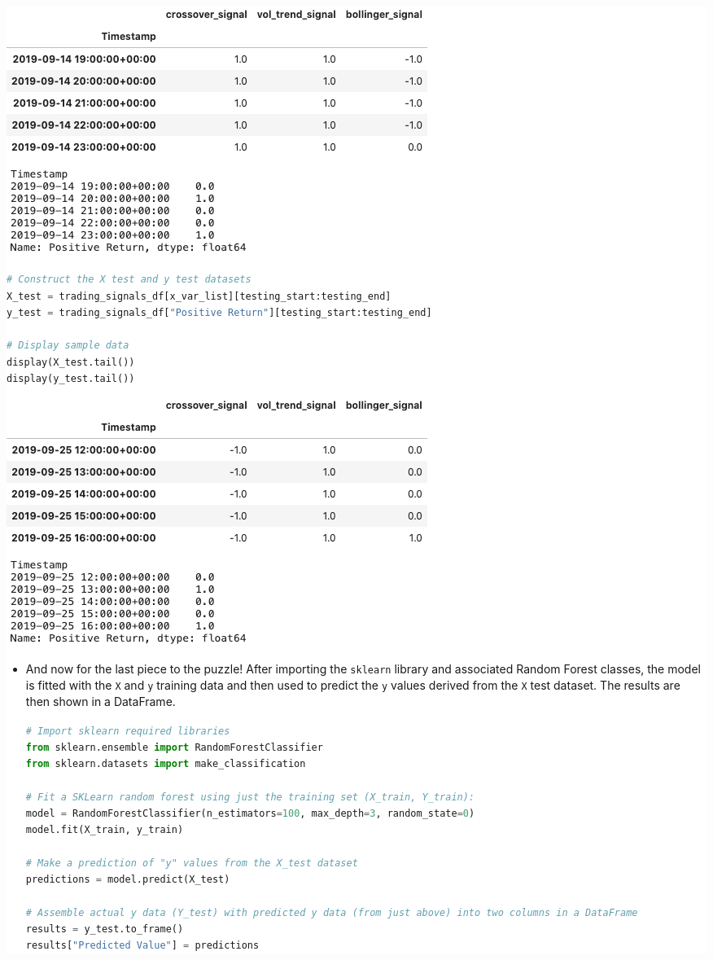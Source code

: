   ![x-y-training-datasets](Images/15-3-x-y-training-datasets.png)

  ```python
  # Construct the X test and y test datasets
  X_test = trading_signals_df[x_var_list][testing_start:testing_end]
  y_test = trading_signals_df["Positive Return"][testing_start:testing_end]

  # Display sample data
  display(X_test.tail())
  display(y_test.tail())
  ```

  ![x-y-testing-datasets](Images/15-3-x-y-testing-datasets.png)

* And now for the last piece to the puzzle! After importing the `sklearn` library and associated Random Forest classes, the model is fitted with the `X` and `y` training data and then used to predict the `y` values derived from the `X` test dataset. The results are then shown in a DataFrame.

  ```python
  # Import sklearn required libraries
  from sklearn.ensemble import RandomForestClassifier
  from sklearn.datasets import make_classification

  # Fit a SKLearn random forest using just the training set (X_train, Y_train):
  model = RandomForestClassifier(n_estimators=100, max_depth=3, random_state=0)
  model.fit(X_train, y_train)

  # Make a prediction of "y" values from the X_test dataset
  predictions = model.predict(X_test)

  # Assemble actual y data (Y_test) with predicted y data (from just above) into two columns in a DataFrame
  results = y_test.to_frame()
  results["Predicted Value"] = predictions
  ```